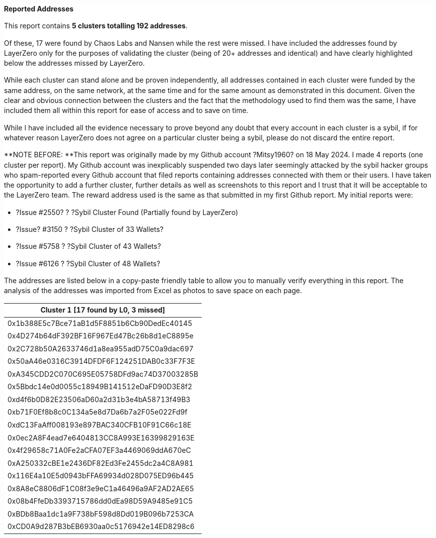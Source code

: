 **Reported Addresses**

This report contains **5 clusters totalling 192 addresses**. 

Of these, 17 were found by Chaos Labs and Nansen while the rest were missed. I have included the addresses found by LayerZero only for the purposes of validating the cluster (being of 20+ addresses and identical) and have clearly highlighted below the addresses missed by LayerZero.

While each cluster can stand alone and be proven independently, all addresses contained in each cluster were funded by the same address, on the same network, at the same time and for the same amount as demonstrated in this document. Given the clear and obvious connection between the clusters and the fact that the methodology used to find them was the same, I have included them all within this report for ease of access and to save on time.

While I have included all the evidence necessary to prove beyond any doubt that every account in each cluster is a sybil, if for whatever reason LayerZero does not agree on a particular cluster being a sybil, please do not discard the entire report.

**NOTE BEFORE: **This report was originally made by my Github account ?Mitsy1960? on 18 May 2024. I made 4 reports (one cluster per report). My Github account was inexplicably suspended two days later seemingly attacked by the sybil hacker groups who spam-reported every Github account that filed reports containing addresses connected with them or their users. I have taken the opportunity to add a further cluster, further details as well as screenshots to this report and I trust that it will be acceptable to the LayerZero team. The reward address used is the same as that submitted in my first Github report. My initial reports were:

- ?Issue #2550? ? ?Sybil Cluster Found (Partially found by LayerZero)

- ?Issue? #3150 ? ?Sybil Cluster of 33 Wallets?

- ?Issue #5758 ? ?Sybil Cluster of 43 Wallets?

- ?Issue #6126 ? ?Sybil Cluster of 48 Wallets?

The addresses are listed below in a copy-paste friendly table to allow you to manually verify everything in this report. The analysis of the addresses was imported from Excel as photos to save space on each page.

| Cluster 1 [17 found by L0, 3 missed] |
|---|
| 0x1b388E5c7Bce71aB1d5F8851b6Cb90DedEc40145 |
| 0x4D274b64dF392BF16F967Ed47Bc26b8d1eC8895e |
| 0x2C728b50A2633746d1a8ea955adD75C0a9dac697 |
| 0x50aA46e0316C3914DFDF6F124251DAB0c33F7F3E |
| 0xA345CDD2C070C695E05758DFd9ac74D37003285B |
| 0x5Bbdc14e0d0055c18949B141512eDaFD90D3E8f2 |
| 0xd4f6b0D82E23506aD60a2d31b3e4bA58713f49B3 |
| 0xb71F0Ef8b8c0C134a5e8d7Da6b7a2F05e022Fd9f |
| 0xdC13FaAff008193e897BAC340CFB10F91C66c18E |
| 0x0ec2A8F4ead7e6404813CC8A993E16399829163E |
| 0x4f29658c71A0Fe2aCFA07EF3a4469069ddA670eC |
| 0xA250332cBE1e2436DF82Ed3Fe2455dc2a4C8A981 |
| 0x116E4a10E5d0943bFFA69934d028D075ED96b445 |
| 0x8A8eC8806dF1C08f3e9eC1a46496a9AF2AD2AE65 |
| 0x08b4FfeDb3393715786dd0dEa98D59A9485e91C5 |
| 0xBDb8Baa1dc1a9F738bF598d8Dd019B096b7253CA |
| 0xCD0A9d287B3bEB6930aa0c5176942e14ED8298c6 |